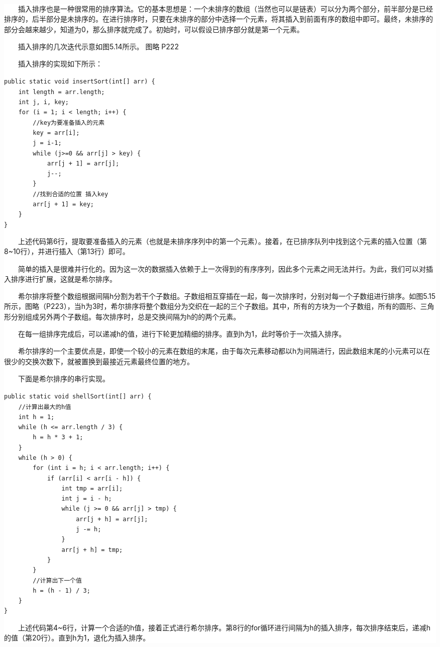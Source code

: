 &emsp;&emsp;插入排序也是一种很常用的排序算法。它的基本思想是：一个未排序的数组（当然也可以是链表）可以分为两个部分，前半部分是已经排序的，后半部分是未排序的。在进行排序时，只要在未排序的部分中选择一个元素，将其插入到前面有序的数组中即可。最终，未排序的部分会越来越少，知道为0，那么排序就完成了。初始时，可以假设已排序部分就是第一个元素。

&emsp;&emsp;插入排序的几次迭代示意如图5.14所示。 图略 P222

&emsp;&emsp;插入排序的实现如下所示：
```
public static void insertSort(int[] arr) {
    int length = arr.length;
    int j, i, key;
    for (i = 1; i < length; i++) {
        //key为要准备插入的元素
        key = arr[i];
        j = i-1;
        while (j>=0 && arr[j] > key) {
            arr[j + 1] = arr[j];
            j--;
        }
        //找到合适的位置 插入key
        arr[j + 1] = key;
    }
}
```
&emsp;&emsp;上述代码第6行，提取要准备插入的元素（也就是未排序序列中的第一个元素）。接着，在已排序队列中找到这个元素的插入位置（第8~10行），并进行插入（第13行）即可。

&emsp;&emsp;简单的插入是很难并行化的。因为这一次的数据插入依赖于上一次得到的有序序列，因此多个元素之间无法并行。为此，我们可以对插入排序进行扩展，这就是希尔排序。

&emsp;&emsp;希尔排序将整个数组根据间隔h分割为若干个子数组。子数组相互穿插在一起，每一次排序时，分别对每一个子数组进行排序。如图5.15所示，图略（P223），当h为3时，希尔排序将整个数组分为交织在一起的三个子数组。其中，所有的方块为一个子数组，所有的圆形、三角形分别组成另外两个子数组。每次排序时，总是交换间隔为h的的两个元素。

&emsp;&emsp;在每一组排序完成后，可以递减h的值，进行下轮更加精细的排序。直到h为1，此时等价于一次插入排序。

&emsp;&emsp;希尔排序的一个主要优点是，即使一个较小的元素在数组的末尾，由于每次元素移动都以h为间隔进行，因此数组末尾的小元素可以在很少的交换次数下，就被置换到最接近元素最终位置的地方。

&emsp;&emsp;下面是希尔排序的串行实现。
```
public static void shellSort(int[] arr) {
    //计算出最大的h值
    int h = 1;
    while (h <= arr.length / 3) {
        h = h * 3 + 1;
    }
    while (h > 0) {
        for (int i = h; i < arr.length; i++) {
            if (arr[i] < arr[i - h]) {
                int tmp = arr[i];
                int j = i - h;
                while (j >= 0 && arr[j] > tmp) {
                    arr[j + h] = arr[j];
                    j -= h;
                }
                arr[j + h] = tmp;
            }
        }
        //计算出下一个值
        h = (h - 1) / 3;
    }
}
```
&emsp;&emsp;上述代码第4~6行，计算一个合适的h值，接着正式进行希尔排序。第8行的for循环进行间隔为h的插入排序，每次排序结束后，递减h的值（第20行）。直到h为1，退化为插入排序。
